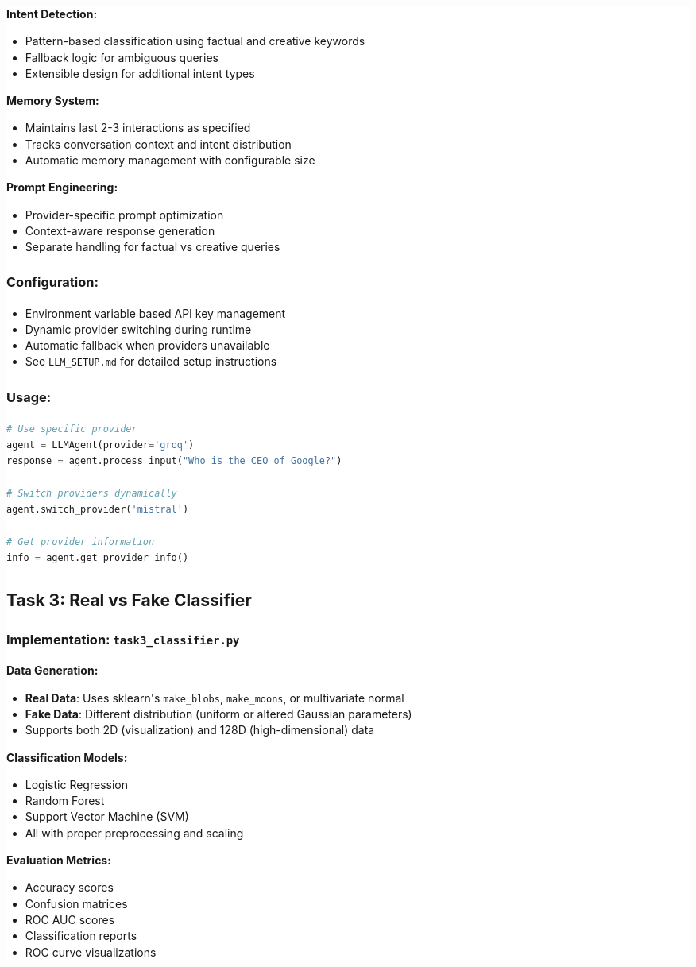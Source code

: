 **Intent Detection:**
- Pattern-based classification using factual and creative keywords
- Fallback logic for ambiguous queries
- Extensible design for additional intent types

**Memory System:**
- Maintains last 2-3 interactions as specified
- Tracks conversation context and intent distribution
- Automatic memory management with configurable size

**Prompt Engineering:**
- Provider-specific prompt optimization
- Context-aware response generation
- Separate handling for factual vs creative queries

### Configuration:
- Environment variable based API key management
- Dynamic provider switching during runtime
- Automatic fallback when providers unavailable
- See `LLM_SETUP.md` for detailed setup instructions

### Usage:
```python
# Use specific provider
agent = LLMAgent(provider='groq')
response = agent.process_input("Who is the CEO of Google?")

# Switch providers dynamically
agent.switch_provider('mistral')

# Get provider information
info = agent.get_provider_info()
```

## Task 3: Real vs Fake Classifier

### Implementation: `task3_classifier.py`

**Data Generation:**
- **Real Data**: Uses sklearn's `make_blobs`, `make_moons`, or multivariate normal
- **Fake Data**: Different distribution (uniform or altered Gaussian parameters)
- Supports both 2D (visualization) and 128D (high-dimensional) data

**Classification Models:**
- Logistic Regression
- Random Forest
- Support Vector Machine (SVM)
- All with proper preprocessing and scaling

**Evaluation Metrics:**
- Accuracy scores
- Confusion matrices
- ROC AUC scores
- Classification reports
- ROC curve visualizations
